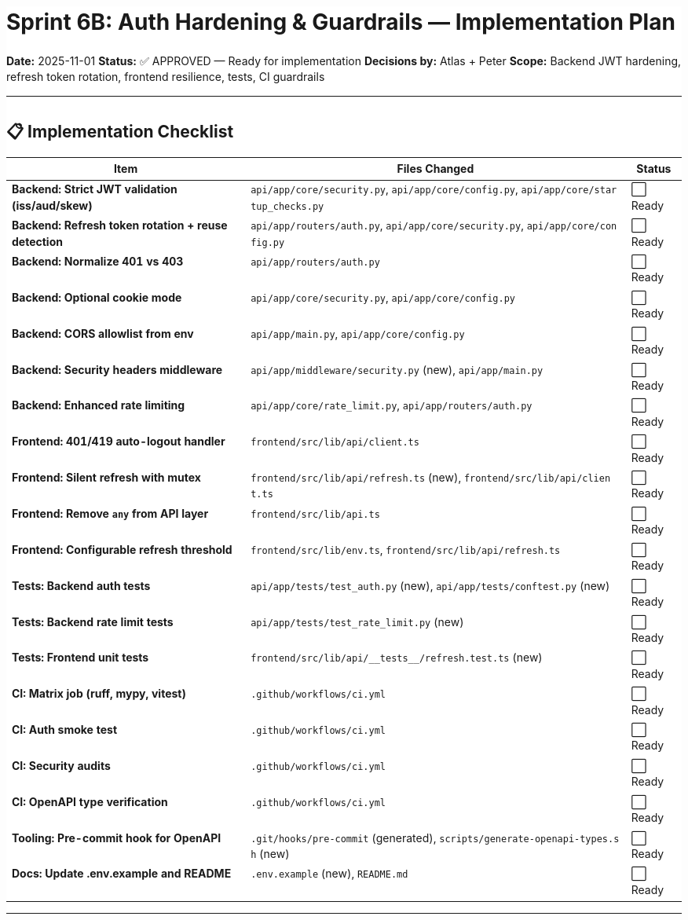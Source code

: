 # Sprint 6B: Auth Hardening & Guardrails — Implementation Plan

**Date:** 2025-11-01
**Status:** ✅ APPROVED — Ready for implementation
**Decisions by:** Atlas + Peter
**Scope:** Backend JWT hardening, refresh token rotation, frontend resilience, tests, CI guardrails

---

## 📋 Implementation Checklist

| Item | Files Changed | Status |
|------|---------------|--------|
| **Backend: Strict JWT validation (iss/aud/skew)** | `api/app/core/security.py`, `api/app/core/config.py`, `api/app/core/startup_checks.py` | ⬜ Ready |
| **Backend: Refresh token rotation + reuse detection** | `api/app/routers/auth.py`, `api/app/core/security.py`, `api/app/core/config.py` | ⬜ Ready |
| **Backend: Normalize 401 vs 403** | `api/app/routers/auth.py` | ⬜ Ready |
| **Backend: Optional cookie mode** | `api/app/core/security.py`, `api/app/core/config.py` | ⬜ Ready |
| **Backend: CORS allowlist from env** | `api/app/main.py`, `api/app/core/config.py` | ⬜ Ready |
| **Backend: Security headers middleware** | `api/app/middleware/security.py` (new), `api/app/main.py` | ⬜ Ready |
| **Backend: Enhanced rate limiting** | `api/app/core/rate_limit.py`, `api/app/routers/auth.py` | ⬜ Ready |
| **Frontend: 401/419 auto-logout handler** | `frontend/src/lib/api/client.ts` | ⬜ Ready |
| **Frontend: Silent refresh with mutex** | `frontend/src/lib/api/refresh.ts` (new), `frontend/src/lib/api/client.ts` | ⬜ Ready |
| **Frontend: Remove `any` from API layer** | `frontend/src/lib/api.ts` | ⬜ Ready |
| **Frontend: Configurable refresh threshold** | `frontend/src/lib/env.ts`, `frontend/src/lib/api/refresh.ts` | ⬜ Ready |
| **Tests: Backend auth tests** | `api/app/tests/test_auth.py` (new), `api/app/tests/conftest.py` (new) | ⬜ Ready |
| **Tests: Backend rate limit tests** | `api/app/tests/test_rate_limit.py` (new) | ⬜ Ready |
| **Tests: Frontend unit tests** | `frontend/src/lib/api/__tests__/refresh.test.ts` (new) | ⬜ Ready |
| **CI: Matrix job (ruff, mypy, vitest)** | `.github/workflows/ci.yml` | ⬜ Ready |
| **CI: Auth smoke test** | `.github/workflows/ci.yml` | ⬜ Ready |
| **CI: Security audits** | `.github/workflows/ci.yml` | ⬜ Ready |
| **CI: OpenAPI type verification** | `.github/workflows/ci.yml` | ⬜ Ready |
| **Tooling: Pre-commit hook for OpenAPI** | `.git/hooks/pre-commit` (generated), `scripts/generate-openapi-types.sh` (new) | ⬜ Ready |
| **Docs: Update .env.example and README** | `.env.example` (new), `README.md` | ⬜ Ready |

---
